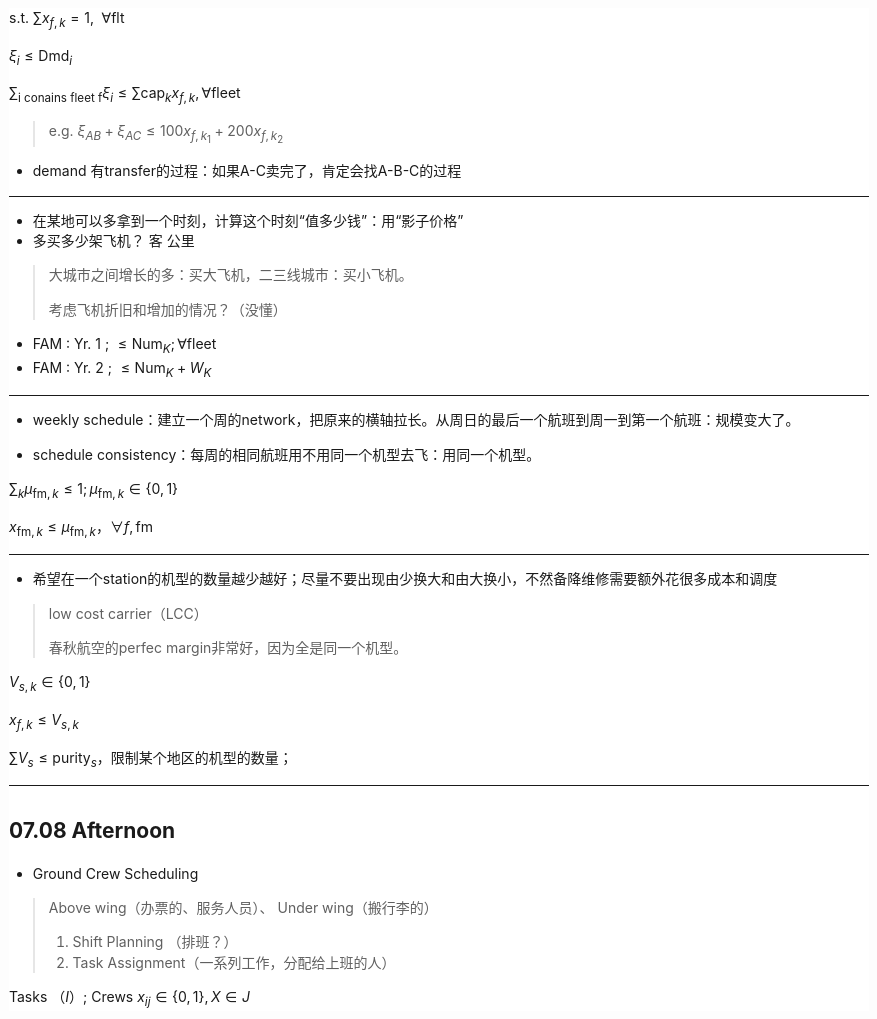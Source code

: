 s.t. 
$\sum x_{f, k} = 1 , \hspace{5pt} \forall \text{flt}$

$\xi_i \leq \text{Dmd}_i$

$\sum_{\text{i conains fleet f}} \xi_i \leq \sum \text{cap}_k x_{f, k}, \forall \text{fleet}$

> e.g. $\xi_{AB} + \xi_{AC} \leq 100 x_{f,k_1} + 200 x_{f, k_2}$

- demand 有transfer的过程：如果A-C卖完了，肯定会找A-B-C的过程



------------


- 在某地可以多拿到一个时刻，计算这个时刻“值多少钱”：用“影子价格”
- 多买多少架飞机？ 客 公里
> 大城市之间增长的多：买大飞机，二三线城市：买小飞机。
>
> 考虑飞机折旧和增加的情况？（没懂）

- FAM : Yr. 1 ; $\leq \text{Num}_K;  \forall \text{fleet}$
- FAM : Yr. 2 ; $\leq \text{Num}_K + W_K$



-----------

- weekly schedule：建立一个周的network，把原来的横轴拉长。从周日的最后一个航班到周一到第一个航班：规模变大了。


- schedule consistency：每周的相同航班用不用同一个机型去飞：用同一个机型。



$\sum_k \mu_{\text{fm}, k} \leq 1;  \mu_{\text{fm},k} \in \{ 0, 1\}$

$x_{\text{fm},k} \leq \mu_{\text{fm}, k}， \forall f, \text{fm}$

---------

- 希望在一个station的机型的数量越少越好；尽量不要出现由少换大和由大换小，不然备降维修需要额外花很多成本和调度
> low cost carrier（LCC）
>
> 春秋航空的perfec margin非常好，因为全是同一个机型。

$V_{s, k} \in \{0,1 \}$

$x_{f, k} \leq V_{s, k}$

$\sum V_{s} \leq \text{purity}_s$，限制某个地区的机型的数量；



------------


## 07.08 Afternoon


- Ground Crew Scheduling
> Above wing（办票的、服务人员）、 Under wing（搬行李的）
>
> 1. Shift Planning （排班？）
> 2. Task Assignment（一系列工作，分配给上班的人）
> > 
Tasks （$I$）; Crews $x_{ij} \in \{ 0, 1\}, X \in J$
